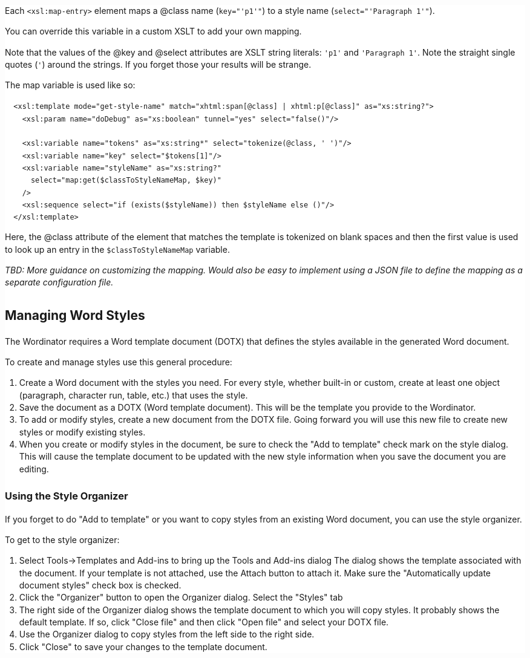Each `<xsl:map-entry>` element maps a @class name (`key="'p1'"`) to a style name (`select="'Paragraph 1'"`).

You can override this variable in a custom XSLT to add your own mapping.

Note that the values of the @key and @select attributes are XSLT string literals: `'p1'` and `'Paragraph 1'`. Note the straight single quotes (`'`) around the strings. If you forget those your results will be strange.

The map variable is used like so:

```
  <xsl:template mode="get-style-name" match="xhtml:span[@class] | xhtml:p[@class]" as="xs:string?">
    <xsl:param name="doDebug" as="xs:boolean" tunnel="yes" select="false()"/>
    
    <xsl:variable name="tokens" as="xs:string*" select="tokenize(@class, ' ')"/>
    <xsl:variable name="key" select="$tokens[1]"/>
    <xsl:variable name="styleName" as="xs:string?"
      select="map:get($classToStyleNameMap, $key)"
    />
    <xsl:sequence select="if (exists($styleName)) then $styleName else ()"/>
  </xsl:template>

```

Here, the @class attribute of the element that matches the template is tokenized on blank spaces and then the first value is used to look up an entry in the `$classToStyleNameMap` variable.

*TBD: More guidance on customizing the mapping. Would also be easy to implement using a JSON file to define the mapping as a separate configuration file.*

## Managing Word Styles

The Wordinator requires a Word template document (DOTX) that defines the styles available in the generated Word document.

To create and manage styles use this general procedure:

1. Create a Word document with the styles you need. For every style, whether built-in or custom, create at least one object (paragraph, character run, table, etc.) that uses the style. 
2. Save the document as a DOTX (Word template document). This will be the template you provide to the Wordinator.
3. To add or modify styles, create a new document from the DOTX file. Going forward you will use this new file to create new styles or modify existing styles.
4. When you create or modify styles in the document, be sure to check the "Add to template" check mark on the style dialog. This will cause the template document to be updated with the new style information when you save the document you are editing.

### Using the Style Organizer

If you forget to do "Add to template" or you want to copy styles from an existing Word document, you can use the style organizer.

To get to the style organizer:
1. Select Tools->Templates and Add-ins to bring up the Tools and Add-ins dialog
  The dialog shows the template associated with the document. If your template is not attached, use the Attach button to attach it.
  Make sure the "Automatically update document styles" check box is checked.
2. Click the "Organizer" button to open the Organizer dialog. Select the "Styles" tab
3. The right side of the Organizer dialog shows the template document to which you will copy styles. It probably shows the default template. If so, click "Close file" and then click "Open file" and select your DOTX file.
4. Use the Organizer dialog to copy styles from the left side to the right side.
5. Click "Close" to save your changes to the template document.
